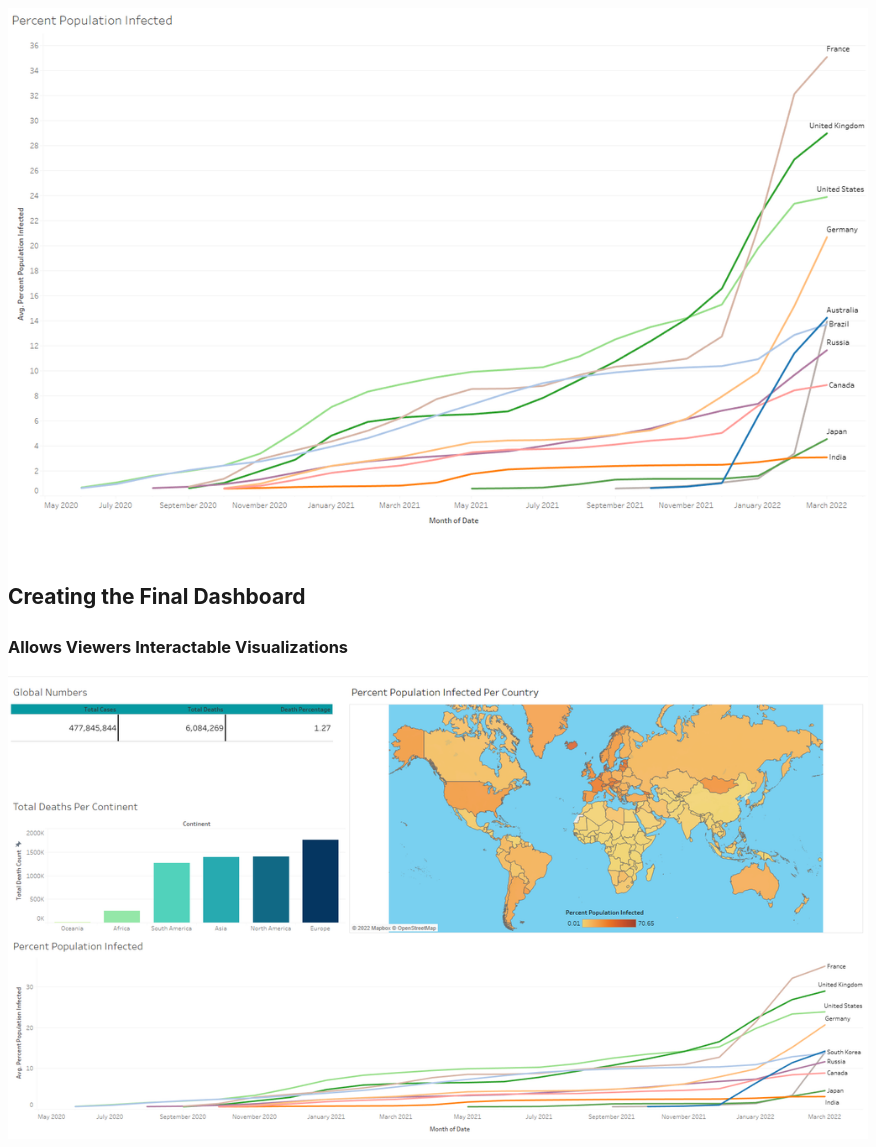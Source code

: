 [<img align="center" alt="linkedin.com" style="max-width:100%; margin-bottom:25px" width="1080px" src="Percentage of Population Infected.PNG" />][tableau]  <br />



## Creating the Final Dashboard

### Allows Viewers Interactable Visualizations

[<img align="center" alt="linkedin.com" width="1240px" src="Dashboard.PNG" />][tableau] <br />


[tableau]: https://public.tableau.com/views/COVIDDashboard_16483521614970/Dashboard1?:language=en-US&:display_count=n&:origin=viz_share_link
